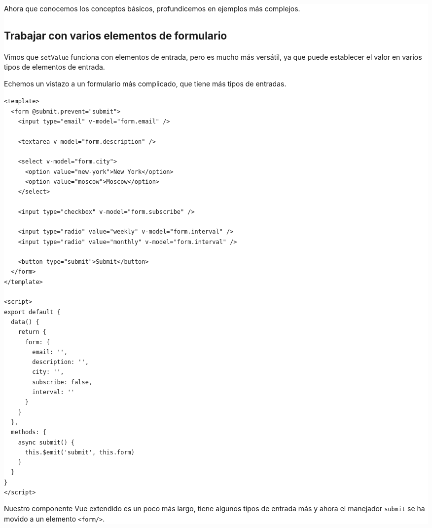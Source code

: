 Ahora que conocemos los conceptos básicos, profundicemos en ejemplos más complejos.

## Trabajar con varios elementos de formulario

Vimos que `setValue` funciona con elementos de entrada, pero es mucho más versátil, ya que puede establecer el valor en varios tipos de elementos de entrada.

Echemos un vistazo a un formulario más complicado, que tiene más tipos de entradas.

```vue
<template>
  <form @submit.prevent="submit">
    <input type="email" v-model="form.email" />

    <textarea v-model="form.description" />

    <select v-model="form.city">
      <option value="new-york">New York</option>
      <option value="moscow">Moscow</option>
    </select>

    <input type="checkbox" v-model="form.subscribe" />

    <input type="radio" value="weekly" v-model="form.interval" />
    <input type="radio" value="monthly" v-model="form.interval" />

    <button type="submit">Submit</button>
  </form>
</template>

<script>
export default {
  data() {
    return {
      form: {
        email: '',
        description: '',
        city: '',
        subscribe: false,
        interval: ''
      }
    }
  },
  methods: {
    async submit() {
      this.$emit('submit', this.form)
    }
  }
}
</script>
```
Nuestro componente Vue extendido es un poco más largo, tiene algunos tipos de entrada más y ahora el manejador `submit` se ha movido a un elemento `<form/>`.
